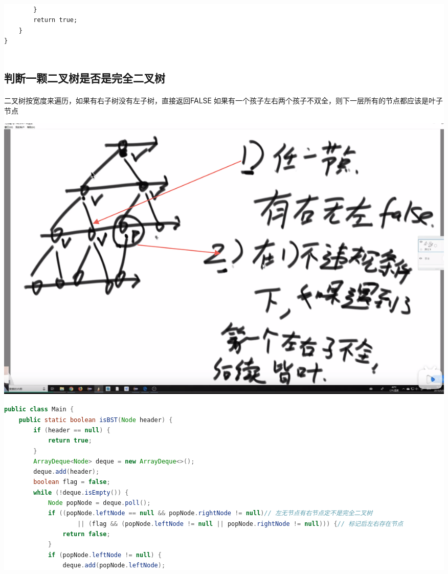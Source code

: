 ```
        }
        return true;
    }
}


```




## 判断一颗二叉树是否是完全二叉树

二叉树按宽度来遍历，如果有右子树没有左子树，直接返回FALSE
如果有一个孩子左右两个孩子不双全，则下一层所有的节点都应该是叶子节点

![image](%E5%93%88%E5%B8%8C%E5%87%BD%E6%95%B0%E3%80%81%E5%93%88%E5%B8%8C%E8%A1%A8.assets/142552913-816c0a18-a18a-4709-b68c-8fbcc35c3acc.png)





```java
public class Main {
	public static boolean isBST(Node header) {
		if (header == null) {
			return true;
		}
		ArrayDeque<Node> deque = new ArrayDeque<>();
		deque.add(header);
		boolean flag = false;
		while (!deque.isEmpty()) {
			Node popNode = deque.poll();
			if ((popNode.leftNode == null && popNode.rightNode != null)// 左无节点有右节点定不是完全二叉树
					|| (flag && (popNode.leftNode != null || popNode.rightNode != null))) {// 标记后左右存在节点
				return false;
			}
			if (popNode.leftNode != null) {
				deque.add(popNode.leftNode);
```